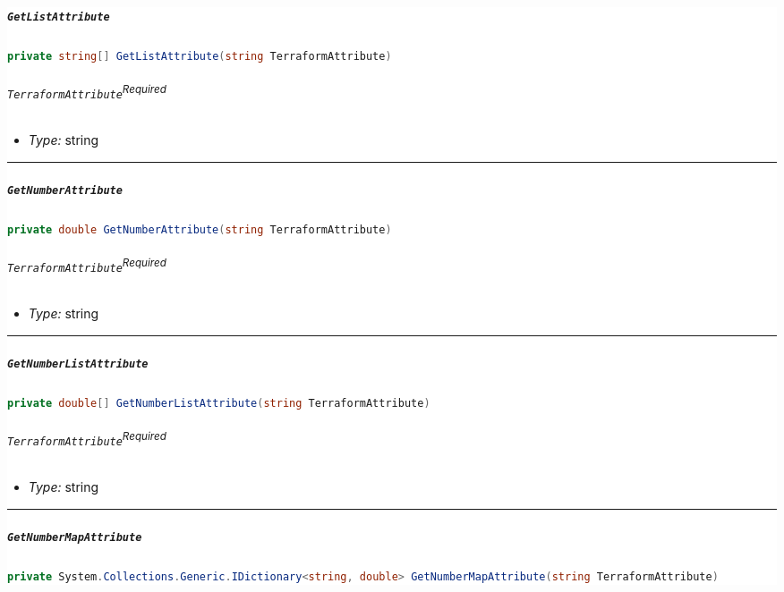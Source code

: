 ##### `GetListAttribute` <a name="GetListAttribute" id="@cdktf/provider-cloudflare.zeroTrustDlpEntry.ZeroTrustDlpEntryVariantOutputReference.getListAttribute"></a>

```csharp
private string[] GetListAttribute(string TerraformAttribute)
```

###### `TerraformAttribute`<sup>Required</sup> <a name="TerraformAttribute" id="@cdktf/provider-cloudflare.zeroTrustDlpEntry.ZeroTrustDlpEntryVariantOutputReference.getListAttribute.parameter.terraformAttribute"></a>

- *Type:* string

---

##### `GetNumberAttribute` <a name="GetNumberAttribute" id="@cdktf/provider-cloudflare.zeroTrustDlpEntry.ZeroTrustDlpEntryVariantOutputReference.getNumberAttribute"></a>

```csharp
private double GetNumberAttribute(string TerraformAttribute)
```

###### `TerraformAttribute`<sup>Required</sup> <a name="TerraformAttribute" id="@cdktf/provider-cloudflare.zeroTrustDlpEntry.ZeroTrustDlpEntryVariantOutputReference.getNumberAttribute.parameter.terraformAttribute"></a>

- *Type:* string

---

##### `GetNumberListAttribute` <a name="GetNumberListAttribute" id="@cdktf/provider-cloudflare.zeroTrustDlpEntry.ZeroTrustDlpEntryVariantOutputReference.getNumberListAttribute"></a>

```csharp
private double[] GetNumberListAttribute(string TerraformAttribute)
```

###### `TerraformAttribute`<sup>Required</sup> <a name="TerraformAttribute" id="@cdktf/provider-cloudflare.zeroTrustDlpEntry.ZeroTrustDlpEntryVariantOutputReference.getNumberListAttribute.parameter.terraformAttribute"></a>

- *Type:* string

---

##### `GetNumberMapAttribute` <a name="GetNumberMapAttribute" id="@cdktf/provider-cloudflare.zeroTrustDlpEntry.ZeroTrustDlpEntryVariantOutputReference.getNumberMapAttribute"></a>

```csharp
private System.Collections.Generic.IDictionary<string, double> GetNumberMapAttribute(string TerraformAttribute)
```
